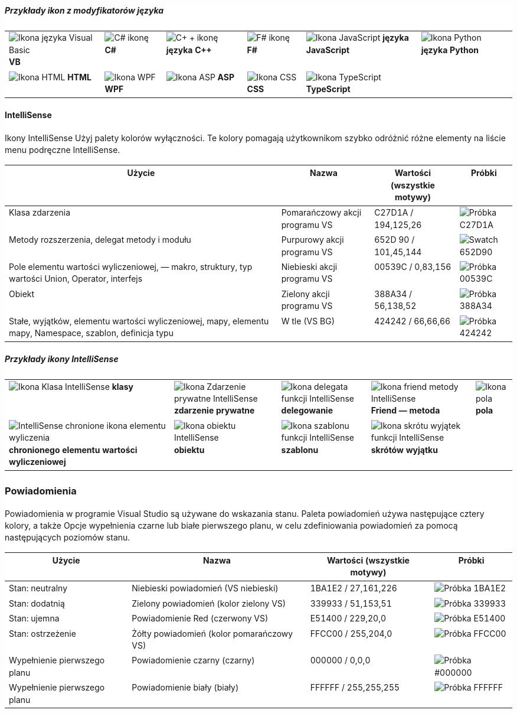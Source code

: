 ##### <a name="examples-of-icons-with-language-modifiers"></a>Przykłady ikon z modyfikatorów języka

|||||||
|-|-|-|-|-|-|
|![Ikona języka Visual Basic](../../extensibility/ux-guidelines/media/0405-25-vb.png "0405 25_VB") **VB**|![C&#35; ikonę](../../extensibility/ux-guidelines/media/0405-26-csharp.png "0405 26_CSharp")**C#**|![C&#43; &#43; ikonę](../../extensibility/ux-guidelines/media/0405-27-cplusplus.png "0405 27_CPlusPlus") **języka C++**|![F&#35; ikonę](../../extensibility/ux-guidelines/media/0405-28-fsharp.png "0405 28_FSharp")**F#**|![Ikona JavaScript](../../extensibility/ux-guidelines/media/0405-29-javascript.png "0405 29_JavaScript") **języka JavaScript**|![Ikona Python](../../extensibility/ux-guidelines/media/0405-30-python.png "0405 30_Python") **języka Python**|
|![Ikona HTML](../../extensibility/ux-guidelines/media/0405-31-html.png "0405 31_HTML") **HTML**|![Ikona WPF](../../extensibility/ux-guidelines/media/0405-32-wpf.png "0405 32_WPF") **WPF**|![Ikona ASP](../../extensibility/ux-guidelines/media/0405-33-asp.png "0405 33_ASP") **ASP**|![Ikona CSS](../../extensibility/ux-guidelines/media/0405-34-css.png "0405 34_CSS") **CSS**|![Ikona TypeScript](../../extensibility/ux-guidelines/media/0405-35-typescript.png "0405 35_TypeScript") **TypeScript**||

#### <a name="intellisense"></a>IntelliSense
 Ikony IntelliSense Użyj palety kolorów wyłączności. Te kolory pomagają użytkownikom szybko odróżnić różne elementy na liście menu podręczne IntelliSense.

|Użycie|Nazwa|Wartości (wszystkie motywy)|Próbki|
|-----------|----------|--------------------------|------------|
|Klasa zdarzenia|Pomarańczowy akcji programu VS|C27D1A / 194,125,26|![Próbka C27D1A](../../extensibility/ux-guidelines/media/0405-c27d1a.png "0405_C27D1A")|
|Metody rozszerzenia, delegat metody i modułu|Purpurowy akcji programu VS|652D 90 / 101,45,144|![Swatch 652D90](../../extensibility/ux-guidelines/media/0405-652d90.png "0405_652D90")|
|Pole elementu wartości wyliczeniowej, — makro, struktury, typ wartości Union, Operator, interfejs|Niebieski akcji programu VS|00539C / 0,83,156|![Próbka 00539C](../../extensibility/ux-guidelines/media/0405-00539c.png "0405_00539C")|
|Obiekt|Zielony akcji programu VS|388A34 / 56,138,52|![Próbka 388A34](../../extensibility/ux-guidelines/media/0405-388a34.png "0405_388A34")|
|Stałe, wyjątków, elementu wartości wyliczeniowej, mapy, elementu mapy, Namespace, szablon, definicja typu|W tle (VS BG)|424242 / 66,66,66|![Próbka 424242](../../extensibility/ux-guidelines/media/0405-424242.png "0405_424242")|

##### <a name="examples-of-intellisense-icons"></a>Przykłady ikony IntelliSense

||||||
|-|-|-|-|-|
|![Ikona Klasa IntelliSense](../../extensibility/ux-guidelines/media/0405-36-intellisenseclass.png "0405 36_IntelliSenseClass") **klasy**|![Ikona Zdarzenie prywatne IntelliSense](../../extensibility/ux-guidelines/media/0405-37-intellisenseprivateevent.png "0405 37_IntelliSensePrivateEvent") **zdarzenie prywatne**|![Ikona delegata funkcji IntelliSense](../../extensibility/ux-guidelines/media/0405-38-intellisensedelegate.png "0405 38_IntelliSenseDelegate") **delegowanie**|![Ikona friend metody IntelliSense](../../extensibility/ux-guidelines/media/0405-39-intellisensemethodfriend.png "0405 39_IntelliSenseMethodFriend") **Friend — metoda**|![Ikona pola](../../extensibility/ux-guidelines/media/0405-40-field.png "0405 40_Field") **pola**|
|![IntelliSense chronione ikona elementu wyliczenia](../../extensibility/ux-guidelines/media/0405-41-intellisenseprotectedenumitem.png "0405 41_IntelliSenseProtectedEnumItem") **chronionego elementu wartości wyliczeniowej**|![Ikona obiektu IntelliSense](../../extensibility/ux-guidelines/media/0405-42-intellisenseobject.png "0405 42_IntelliSenseObject") **obiektu**|![Ikona szablonu funkcji IntelliSense](../../extensibility/ux-guidelines/media/0405-43-intellisensetemplate.png "0405 43_IntelliSenseTemplate") **szablonu**|![Ikona skrótu wyjątek funkcji IntelliSense](../../extensibility/ux-guidelines/media/0405-44-intellisenseexceptionshortcut.png "0405 44_IntelliSenseExceptionShortcut") **skrótów wyjątku**||

### <a name="notifications"></a>Powiadomienia
 Powiadomienia w programie Visual Studio są używane do wskazania stanu. Paleta powiadomień używa następujące cztery kolory, a także Opcje wypełnienia czarne lub białe pierwszego planu, w celu zdefiniowania powiadomień za pomocą następujących poziomów stanu.

|Użycie|Nazwa|Wartości (wszystkie motywy)|Próbki|
|-----------|----------|--------------------------|------------|
|Stan: neutralny|Niebieski powiadomień (VS niebieski)|1BA1E2 / 27,161,226|![Próbka 1BA1E2](../../extensibility/ux-guidelines/media/0405-1ba1e2.png "0405_1BA1E2")|
|Stan: dodatnią|Zielony powiadomień (kolor zielony VS)|339933 / 51,153,51|![Próbka 339933](../../extensibility/ux-guidelines/media/0405-339933.png "0405_339933")|
|Stan: ujemna|Powiadomienie Red (czerwony VS)|E51400 / 229,20,0|![Próbka E51400](../../extensibility/ux-guidelines/media/0405-e51400.png "0405_E51400")|
|Stan: ostrzeżenie|Żółty powiadomień (kolor pomarańczowy VS)|FFCC00 / 255,204,0|![Próbka FFCC00](../../extensibility/ux-guidelines/media/0405-ffcc00.png "0405_FFCC00")|
|Wypełnienie pierwszego planu|Powiadomienie czarny (czarny)|000000 / 0,0,0|![Próbka &#35;000000](../../extensibility/ux-guidelines/media/0405-000000.png "0405_000000")|
|Wypełnienie pierwszego planu|Powiadomienie biały (biały)|FFFFFF / 255,255,255|![Próbka FFFFFF](../../extensibility/ux-guidelines/media/0405-ffffff.png "0405_FFFFFF")|
